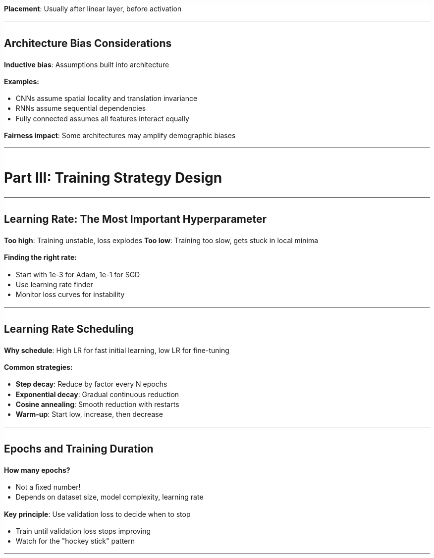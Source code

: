 **Placement**: Usually after linear layer, before activation

---

## Architecture Bias Considerations

**Inductive bias**: Assumptions built into architecture

**Examples:**
- CNNs assume spatial locality and translation invariance
- RNNs assume sequential dependencies
- Fully connected assumes all features interact equally

**Fairness impact**: Some architectures may amplify demographic biases

---

# Part III: Training Strategy Design

---

## Learning Rate: The Most Important Hyperparameter

**Too high**: Training unstable, loss explodes
**Too low**: Training too slow, gets stuck in local minima

**Finding the right rate:**
- Start with 1e-3 for Adam, 1e-1 for SGD
- Use learning rate finder
- Monitor loss curves for instability

---

## Learning Rate Scheduling

**Why schedule**: High LR for fast initial learning, low LR for fine-tuning

**Common strategies:**
- **Step decay**: Reduce by factor every N epochs
- **Exponential decay**: Gradual continuous reduction  
- **Cosine annealing**: Smooth reduction with restarts
- **Warm-up**: Start low, increase, then decrease

---

## Epochs and Training Duration

**How many epochs?**
- Not a fixed number!
- Depends on dataset size, model complexity, learning rate

**Key principle**: Use validation loss to decide when to stop
- Train until validation loss stops improving
- Watch for the "hockey stick" pattern

---